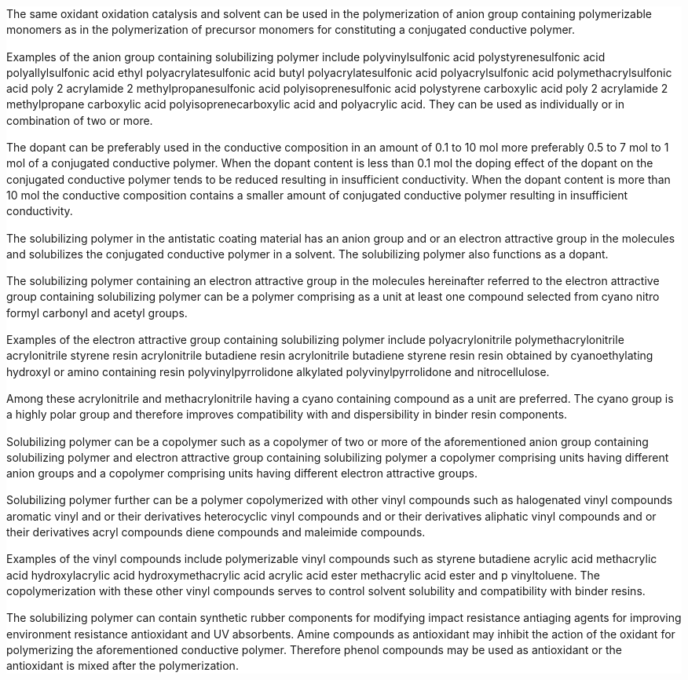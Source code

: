The same oxidant oxidation catalysis and solvent can be used in the polymerization of anion group containing polymerizable monomers as in the polymerization of precursor monomers for constituting a conjugated conductive polymer.

Examples of the anion group containing solubilizing polymer include polyvinylsulfonic acid polystyrenesulfonic acid polyallylsulfonic acid ethyl polyacrylatesulfonic acid butyl polyacrylatesulfonic acid polyacrylsulfonic acid polymethacrylsulfonic acid poly 2 acrylamide 2 methylpropanesulfonic acid polyisoprenesulfonic acid polystyrene carboxylic acid poly 2 acrylamide 2 methylpropane carboxylic acid polyisoprenecarboxylic acid and polyacrylic acid. They can be used as individually or in combination of two or more.

The dopant can be preferably used in the conductive composition in an amount of 0.1 to 10 mol more preferably 0.5 to 7 mol to 1 mol of a conjugated conductive polymer. When the dopant content is less than 0.1 mol the doping effect of the dopant on the conjugated conductive polymer tends to be reduced resulting in insufficient conductivity. When the dopant content is more than 10 mol the conductive composition contains a smaller amount of conjugated conductive polymer resulting in insufficient conductivity.

The solubilizing polymer in the antistatic coating material has an anion group and or an electron attractive group in the molecules and solubilizes the conjugated conductive polymer in a solvent. The solubilizing polymer also functions as a dopant.

The solubilizing polymer containing an electron attractive group in the molecules hereinafter referred to the electron attractive group containing solubilizing polymer can be a polymer comprising as a unit at least one compound selected from cyano nitro formyl carbonyl and acetyl groups.

Examples of the electron attractive group containing solubilizing polymer include polyacrylonitrile polymethacrylonitrile acrylonitrile styrene resin acrylonitrile butadiene resin acrylonitrile butadiene styrene resin resin obtained by cyanoethylating hydroxyl or amino containing resin polyvinylpyrrolidone alkylated polyvinylpyrrolidone and nitrocellulose.

Among these acrylonitrile and methacrylonitrile having a cyano containing compound as a unit are preferred. The cyano group is a highly polar group and therefore improves compatibility with and dispersibility in binder resin components.

Solubilizing polymer can be a copolymer such as a copolymer of two or more of the aforementioned anion group containing solubilizing polymer and electron attractive group containing solubilizing polymer a copolymer comprising units having different anion groups and a copolymer comprising units having different electron attractive groups.

Solubilizing polymer further can be a polymer copolymerized with other vinyl compounds such as halogenated vinyl compounds aromatic vinyl and or their derivatives heterocyclic vinyl compounds and or their derivatives aliphatic vinyl compounds and or their derivatives acryl compounds diene compounds and maleimide compounds.

Examples of the vinyl compounds include polymerizable vinyl compounds such as styrene butadiene acrylic acid methacrylic acid hydroxylacrylic acid hydroxymethacrylic acid acrylic acid ester methacrylic acid ester and p vinyltoluene. The copolymerization with these other vinyl compounds serves to control solvent solubility and compatibility with binder resins.

The solubilizing polymer can contain synthetic rubber components for modifying impact resistance antiaging agents for improving environment resistance antioxidant and UV absorbents. Amine compounds as antioxidant may inhibit the action of the oxidant for polymerizing the aforementioned conductive polymer. Therefore phenol compounds may be used as antioxidant or the antioxidant is mixed after the polymerization.
